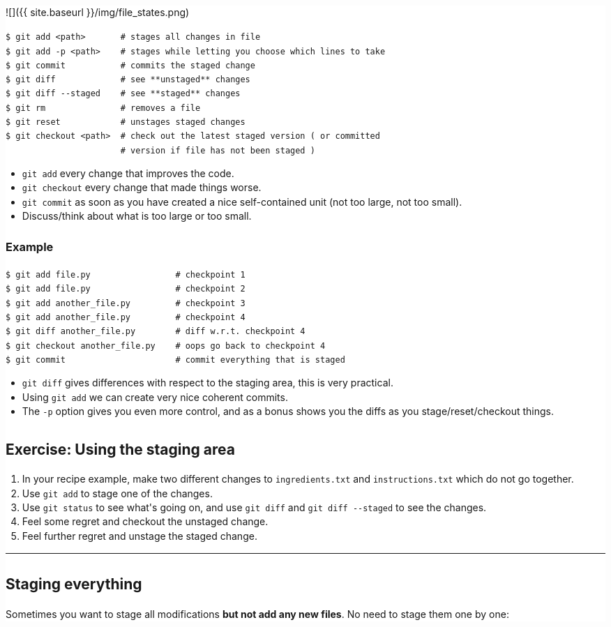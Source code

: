 ![]({{ site.baseurl }}/img/file_states.png)

```shell
$ git add <path>       # stages all changes in file
$ git add -p <path>    # stages while letting you choose which lines to take
$ git commit           # commits the staged change
$ git diff             # see **unstaged** changes
$ git diff --staged    # see **staged** changes
$ git rm               # removes a file
$ git reset            # unstages staged changes
$ git checkout <path>  # check out the latest staged version ( or committed
                       # version if file has not been staged )
```

- `git add` every change that improves the code.
- `git checkout` every change that made things worse.
- `git commit` as soon as you have created a nice self-contained unit (not too large, not too small).
- Discuss/think about what is too large or too small.


### Example

```shell
$ git add file.py                 # checkpoint 1
$ git add file.py                 # checkpoint 2
$ git add another_file.py         # checkpoint 3
$ git add another_file.py         # checkpoint 4
$ git diff another_file.py        # diff w.r.t. checkpoint 4
$ git checkout another_file.py    # oops go back to checkpoint 4
$ git commit                      # commit everything that is staged
```

- `git diff` gives differences with respect to the staging area, this is very practical.
- Using `git add` we can create very nice coherent commits.
- The `-p` option gives you even more control, and as a bonus shows you the diffs as you stage/reset/checkout things.


## Exercise: Using the staging area

1. In your recipe example, make two different changes to
  `ingredients.txt` and `instructions.txt` which do not go together.
2. Use `git add` to stage one of the changes.
3. Use `git status` to see what's going on, and use `git diff` and `git diff --staged` to see the changes.
4. Feel some regret and checkout the unstaged change.
5. Feel further regret and unstage the staged change.

---

## Staging everything

Sometimes you want to stage all modifications **but not add any new files**.
No need to stage them one by one:
